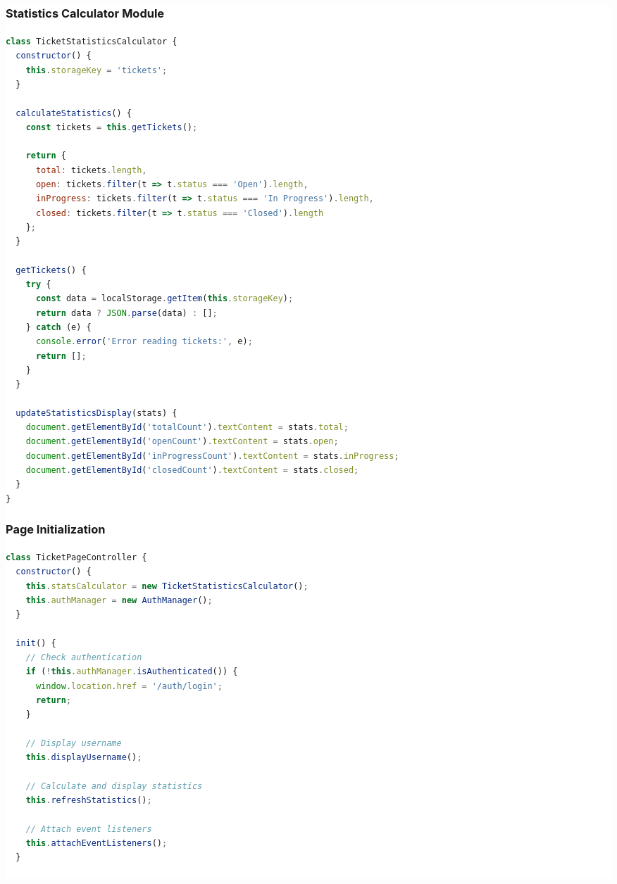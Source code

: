 ### Statistics Calculator Module

```javascript
class TicketStatisticsCalculator {
  constructor() {
    this.storageKey = 'tickets';
  }
  
  calculateStatistics() {
    const tickets = this.getTickets();
    
    return {
      total: tickets.length,
      open: tickets.filter(t => t.status === 'Open').length,
      inProgress: tickets.filter(t => t.status === 'In Progress').length,
      closed: tickets.filter(t => t.status === 'Closed').length
    };
  }
  
  getTickets() {
    try {
      const data = localStorage.getItem(this.storageKey);
      return data ? JSON.parse(data) : [];
    } catch (e) {
      console.error('Error reading tickets:', e);
      return [];
    }
  }
  
  updateStatisticsDisplay(stats) {
    document.getElementById('totalCount').textContent = stats.total;
    document.getElementById('openCount').textContent = stats.open;
    document.getElementById('inProgressCount').textContent = stats.inProgress;
    document.getElementById('closedCount').textContent = stats.closed;
  }
}
```

### Page Initialization

```javascript
class TicketPageController {
  constructor() {
    this.statsCalculator = new TicketStatisticsCalculator();
    this.authManager = new AuthManager();
  }
  
  init() {
    // Check authentication
    if (!this.authManager.isAuthenticated()) {
      window.location.href = '/auth/login';
      return;
    }
    
    // Display username
    this.displayUsername();
    
    // Calculate and display statistics
    this.refreshStatistics();
    
    // Attach event listeners
    this.attachEventListeners();
  }
  
```